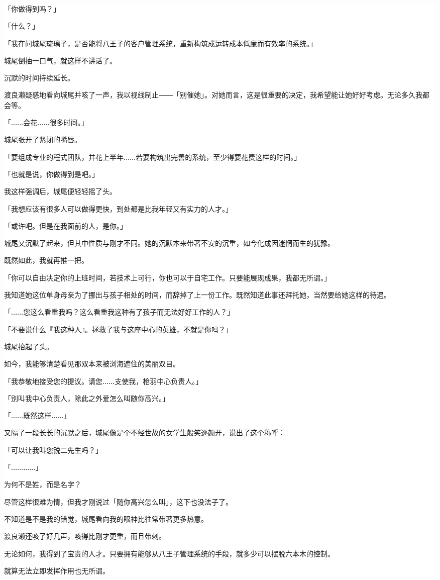 「你做得到吗？」

「什么？」

「我在问城尾琉璃子，是否能将八王子的客户管理系统，重新构筑成运转成本低廉而有效率的系统。」

城尾倒抽一口气，就这样不讲话了。

沉默的时间持续延长。

渡良濑疑惑地看向城尾并咳了一声，我以视线制止——「别催她」。对她而言，这是很重要的决定，我希望能让她好好考虑。无论多久我都会等。

「……会花……很多时间。」

城尾张开了紧闭的嘴唇。

「要组成专业的程式团队，并花上半年……若要构筑出完善的系统，至少得要花费这样的时间。」

「也就是说，你做得到是吧。」

我这样强调后，城尾便轻轻摇了头。

「我想应该有很多人可以做得更快，到处都是比我年轻又有实力的人才。」

「或许吧。但是在我面前的人，是你。」

城尾又沉默了起来，但其中性质与刚才不同。她的沉默本来带著不安的沉重，如今化成因迷惘而生的犹豫。

既然如此，我就再推一把。

「你可以自由决定你的上班时间，若技术上可行，你也可以于自宅工作。只要能展现成果，我都无所谓。」

我知道她这位单身母亲为了挪出与孩子相处的时间，而辞掉了上一份工作。既然知道此事还拜托她，当然要给她这样的待遇。

「……您这么看重我吗？这么看重我这种有了孩子而无法好好工作的人？」

「不要说什么『我这种人』。拯救了我与这座中心的英雄，不就是你吗？」

城尾抬起了头。

如今，我能够清楚看见那双本来被浏海遮住的美丽双目。

「我恭敬地接受您的提议。请您……支使我，枪羽中心负责人。」

「别叫我中心负责人，除此之外爱怎么叫随你高兴。」

「……既然这样……」

又隔了一段长长的沉默之后，城尾像是个不经世故的女学生般笑逐颜开，说出了这个称呼：

「可以让我叫您锐二先生吗？」

「…………」

为何不是姓，而是名字？

尽管这样很难为情，但我才刚说过「随你高兴怎么叫」，这下也没法子了。

不知道是不是我的错觉，城尾看向我的眼神比往常带著更多热意。

渡良濑还咳了好几声，咳得比刚才更重，而且带刺。

无论如何，我得到了宝贵的人才。只要拥有能够从八王子管理系统的手段，就多少可以摆脱六本木的控制。

就算无法立即发挥作用也无所谓。
